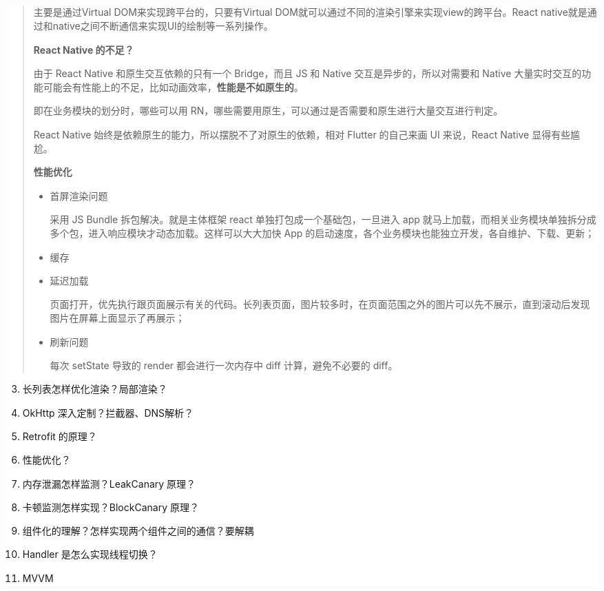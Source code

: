    >
   > 主要是通过Virtual DOM来实现跨平台的，只要有Virtual DOM就可以通过不同的渲染引擎来实现view的跨平台。React native就是通过和native之间不断通信来实现UI的绘制等一系列操作。
   >
   > 
   >
   > **React Native 的不足？**
   >
   > 由于 React Native 和原生交互依赖的只有一个 Bridge，而且 JS 和 Native 交互是异步的，所以对需要和 Native 大量实时交互的功能可能会有性能上的不足，比如动画效率，**性能是不如原生的**。
   >
   > 即在业务模块的划分时，哪些可以用 RN，哪些需要用原生，可以通过是否需要和原生进行大量交互进行判定。
   >
   > React Native 始终是依赖原生的能力，所以摆脱不了对原生的依赖，相对 Flutter 的自己来画 UI 来说，React Native 显得有些尴尬。
   >
   > 
   >
   > **性能优化**
   >
   > - 首屏渲染问题
   >
   >   采用 JS Bundle 拆包解决。就是主体框架 react 单独打包成一个基础包，一旦进入 app 就马上加载，而相关业务模块单独拆分成多个包，进入响应模块才动态加载。这样可以大大加快 App 的启动速度，各个业务模块也能独立开发，各自维护、下载、更新；
   >
   > - 缓存
   >
   > - 延迟加载
   >
   >   页面打开，优先执行跟页面展示有关的代码。长列表页面，图片较多时，在页面范围之外的图片可以先不展示，直到滚动后发现图片在屏幕上面显示了再展示；
   >
   > - 刷新问题
   >
   >   每次 setState 导致的 render 都会进行一次内存中 diff 计算，避免不必要的 diff。
   >
   > 

3. 长列表怎样优化渲染？局部渲染？

4. OkHttp 深入定制？拦截器、DNS解析？

5. Retrofit 的原理？

6. 性能优化？

7. 内存泄漏怎样监测？LeakCanary 原理？

8. 卡顿监测怎样实现？BlockCanary 原理？

9. 组件化的理解？怎样实现两个组件之间的通信？要解耦

10. Handler 是怎么实现线程切换？

11. MVVM


